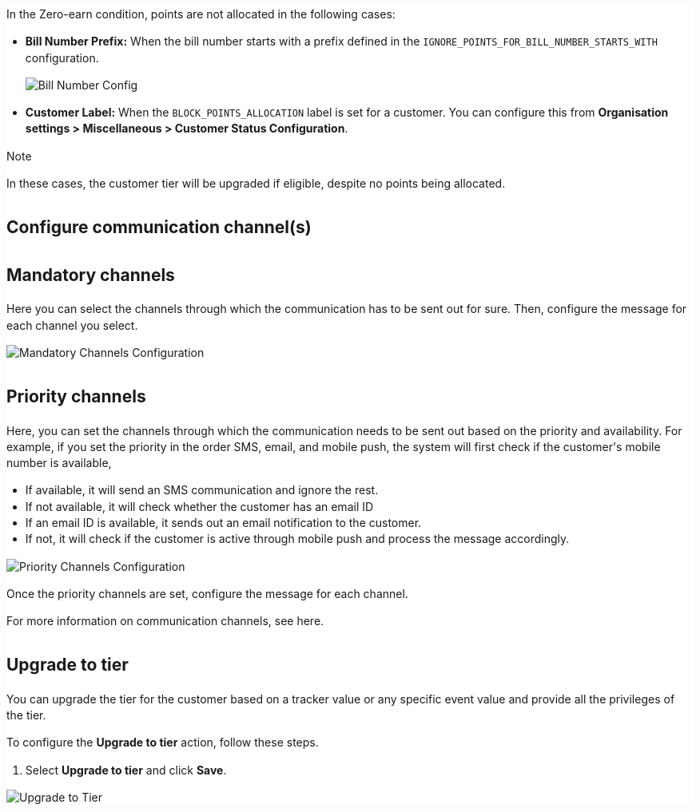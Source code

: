 In the Zero-earn condition, points are not allocated in the following cases:

* **Bill Number Prefix:** When the bill number starts with a prefix defined in the `IGNORE_POINTS_FOR_BILL_NUMBER_STARTS_WITH` configuration.

  ![Bill Number Config](https://files.readme.io/5989db268d0c55407f1e6ea73b31b3d2e94402a27196a92089c849a3250d197a-Config.png)
* **Customer Label:** When the `BLOCK_POINTS_ALLOCATION` label is set for a customer. You can configure this from **Organisation settings > Miscellaneous > Customer Status Configuration**.

<Note title="Note">
Note

In these cases, the customer tier will be upgraded if eligible, despite no points being allocated.
</Note>

## Configure communication channel(s)

## Mandatory channels

Here you can select the channels through which the communication has to be sent out for sure. Then, configure the message for each channel you select.

![Mandatory Channels Configuration](https://files.readme.io/dfa5099-Untitled7.png)

## Priority channels

Here, you can set the channels through which the communication needs to be sent out based on the priority and availability. For example, if you set the priority in the order SMS, email, and mobile push, the system will first check if the customer's mobile number is available,

* If available, it will send an SMS communication and ignore the rest.
* If not available, it will check whether the customer has an email ID
* If an email ID is available, it sends out an email notification to the customer.
* If not, it will check if the customer is active through mobile push and process the message accordingly.

![Priority Channels Configuration](https://files.readme.io/e9efd45-Untitled8.png)

Once the priority channels are set, configure the message for each channel.

For more information on communication channels, see here.

## Upgrade to tier

You can upgrade the tier for the customer based on a tracker value or any specific event value and provide all the privileges of the tier.

To configure the **Upgrade to tier** action, follow these steps.

1. Select **Upgrade to tier** and click **Save**.

![Upgrade to Tier](https://files.readme.io/cf128cc-Capture.PNG)
